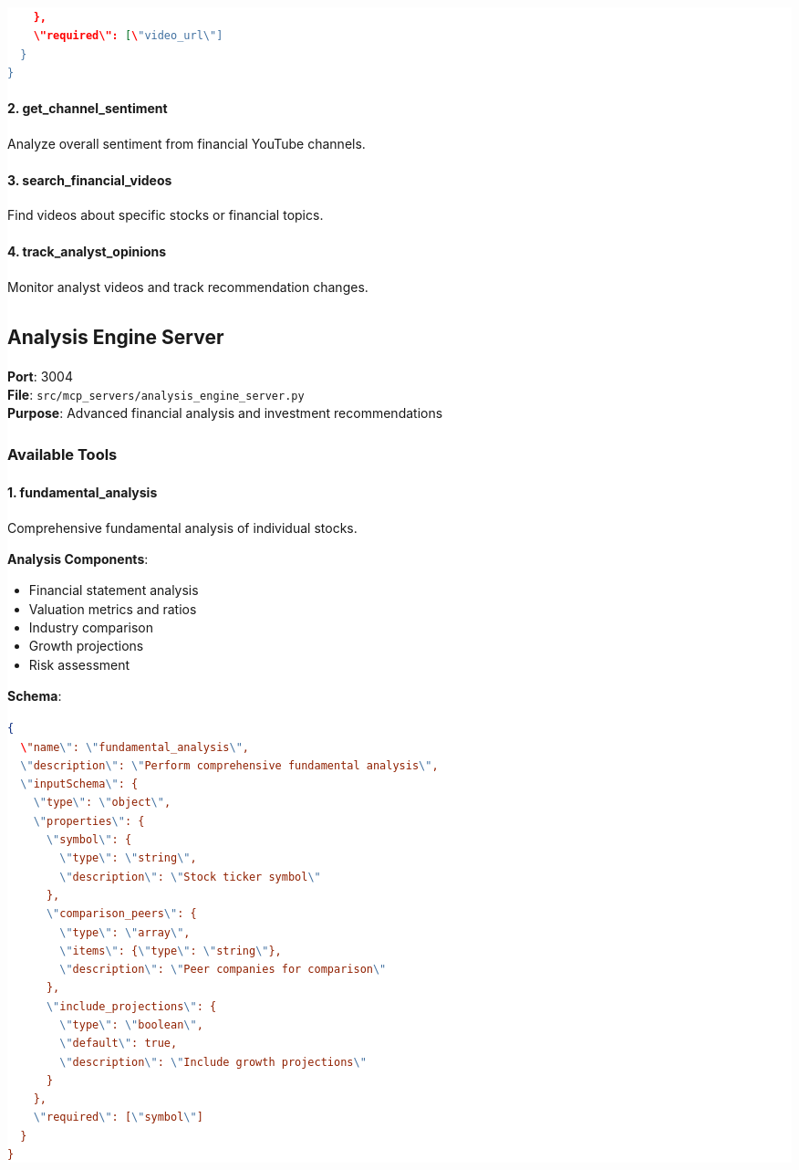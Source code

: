 ```json
    },
    \"required\": [\"video_url\"]
  }
}
```

#### 2. get_channel_sentiment

Analyze overall sentiment from financial YouTube channels.

#### 3. search_financial_videos

Find videos about specific stocks or financial topics.

#### 4. track_analyst_opinions

Monitor analyst videos and track recommendation changes.

## Analysis Engine Server

**Port**: 3004  
**File**: `src/mcp_servers/analysis_engine_server.py`  
**Purpose**: Advanced financial analysis and investment recommendations

### Available Tools

#### 1. fundamental_analysis

Comprehensive fundamental analysis of individual stocks.

**Analysis Components**:
- Financial statement analysis
- Valuation metrics and ratios
- Industry comparison
- Growth projections
- Risk assessment

**Schema**:
```json
{
  \"name\": \"fundamental_analysis\",
  \"description\": \"Perform comprehensive fundamental analysis\",
  \"inputSchema\": {
    \"type\": \"object\",
    \"properties\": {
      \"symbol\": {
        \"type\": \"string\",
        \"description\": \"Stock ticker symbol\"
      },
      \"comparison_peers\": {
        \"type\": \"array\",
        \"items\": {\"type\": \"string\"},
        \"description\": \"Peer companies for comparison\"
      },
      \"include_projections\": {
        \"type\": \"boolean\",
        \"default\": true,
        \"description\": \"Include growth projections\"
      }
    },
    \"required\": [\"symbol\"]
  }
}
```
